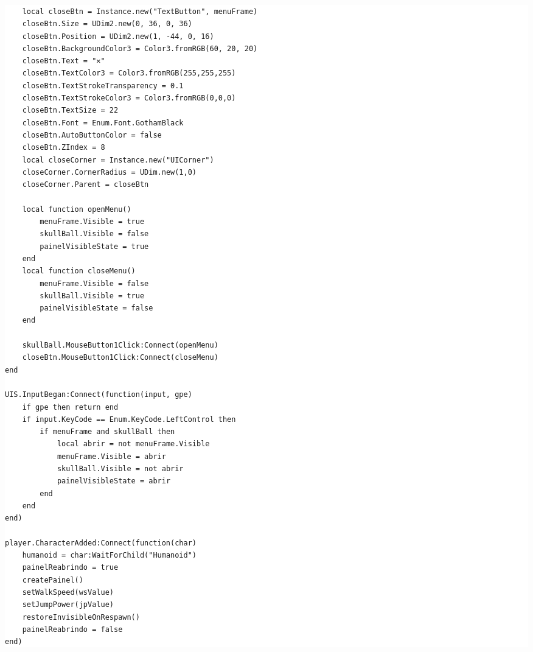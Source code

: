 		local closeBtn = Instance.new("TextButton", menuFrame)
		closeBtn.Size = UDim2.new(0, 36, 0, 36)
		closeBtn.Position = UDim2.new(1, -44, 0, 16)
		closeBtn.BackgroundColor3 = Color3.fromRGB(60, 20, 20)
		closeBtn.Text = "✕"
		closeBtn.TextColor3 = Color3.fromRGB(255,255,255)
		closeBtn.TextStrokeTransparency = 0.1
		closeBtn.TextStrokeColor3 = Color3.fromRGB(0,0,0)
		closeBtn.TextSize = 22
		closeBtn.Font = Enum.Font.GothamBlack
		closeBtn.AutoButtonColor = false
		closeBtn.ZIndex = 8
		local closeCorner = Instance.new("UICorner")
		closeCorner.CornerRadius = UDim.new(1,0)
		closeCorner.Parent = closeBtn

		local function openMenu()
			menuFrame.Visible = true
			skullBall.Visible = false
			painelVisibleState = true
		end
		local function closeMenu()
			menuFrame.Visible = false
			skullBall.Visible = true
			painelVisibleState = false
		end

		skullBall.MouseButton1Click:Connect(openMenu)
		closeBtn.MouseButton1Click:Connect(closeMenu)
	end

	UIS.InputBegan:Connect(function(input, gpe)
		if gpe then return end
		if input.KeyCode == Enum.KeyCode.LeftControl then
			if menuFrame and skullBall then
				local abrir = not menuFrame.Visible
				menuFrame.Visible = abrir
				skullBall.Visible = not abrir
				painelVisibleState = abrir
			end
		end
	end)

	player.CharacterAdded:Connect(function(char)
		humanoid = char:WaitForChild("Humanoid")
		painelReabrindo = true
		createPainel()
		setWalkSpeed(wsValue)
		setJumpPower(jpValue)
		restoreInvisibleOnRespawn()
		painelReabrindo = false
	end)
